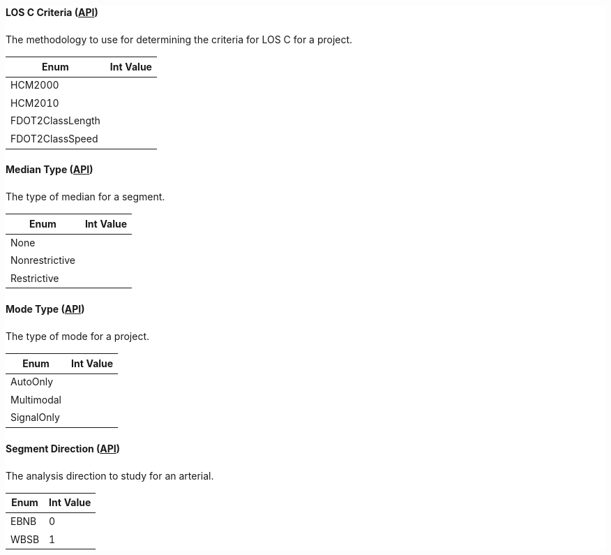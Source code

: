 #### LOS C Criteria ([API](https://swash17.github.io/HCMCalc_UrbanStreets/api/HCMCalc_UrbanStreets.LOSCcriteria.html "https://swash17.github.io/HCMCalc_UrbanStreets/api/HCMCalc_UrbanStreets.LOSCcriteria.html"))
The methodology to use for determining the criteria for LOS C for a project.

| Enum        | Int Value   |
| ----------- | ----------- |
| HCM2000 |  |
| HCM2010 |  |
| FDOT2ClassLength |  |
| FDOT2ClassSpeed |  |

#### Median Type ([API](https://swash17.github.io/HCMCalc_UrbanStreets/api/HCMCalc_UrbanStreets.MedianType.html "https://swash17.github.io/HCMCalc_UrbanStreets/api/HCMCalc_UrbanStreets.MedianType.html"))
The type of median for a segment.

| Enum        | Int Value   |
| ----------- | ----------- |
| None |  |
| Nonrestrictive |  |
| Restrictive |  |

#### Mode Type ([API](https://swash17.github.io/HCMCalc_UrbanStreets/api/HCMCalc_UrbanStreets.ModeType.html "https://swash17.github.io/HCMCalc_UrbanStreets/api/HCMCalc_UrbanStreets.ModeType.html"))
The type of mode for a project.

| Enum        | Int Value   |
| ----------- | ----------- |
| AutoOnly |  |
| Multimodal |  |
| SignalOnly |  |

#### Segment Direction ([API](https://swash17.github.io/HCMCalc_UrbanStreets/api/HCMCalc_UrbanStreets.MovementData.SegmentDirection.html "https://swash17.github.io/HCMCalc_UrbanStreets/api/HCMCalc_UrbanStreets.MovementData.SegmentDirection.html"))
The analysis direction to study for an arterial.

| Enum        | Int Value   |
| ----------- | ----------- |
| EBNB | 0 |
| WBSB | 1 |
